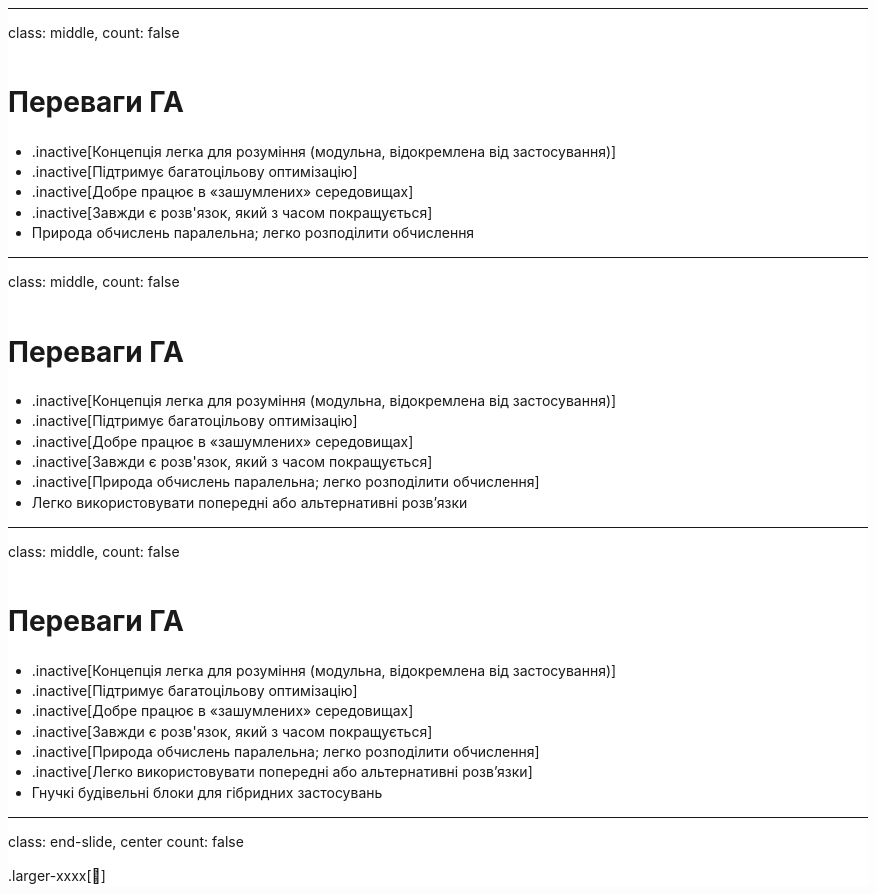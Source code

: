 
---

class: middle,
count: false

# Переваги ГА

- .inactive[Концепція легка для розуміння (модульна, відокремлена від застосування)]
- .inactive[Підтримує багатоцільову оптимізацію]
- .inactive[Добре працює в «зашумлених» середовищах]
- .inactive[Завжди є розв'язок, який з часом покращується]
- Природа обчислень паралельна; легко розподілити обчислення

---

class: middle,
count: false

# Переваги ГА

- .inactive[Концепція легка для розуміння (модульна, відокремлена від застосування)]
- .inactive[Підтримує багатоцільову оптимізацію]
- .inactive[Добре працює в «зашумлених» середовищах]
- .inactive[Завжди є розв'язок, який з часом покращується]
- .inactive[Природа обчислень паралельна; легко розподілити обчислення]
- Легко використовувати попередні або альтернативні розв’язки

---

class: middle,
count: false

# Переваги ГА

- .inactive[Концепція легка для розуміння (модульна, відокремлена від застосування)]
- .inactive[Підтримує багатоцільову оптимізацію]
- .inactive[Добре працює в «зашумлених» середовищах]
- .inactive[Завжди є розв'язок, який з часом покращується]
- .inactive[Природа обчислень паралельна; легко розподілити обчислення]
- .inactive[Легко використовувати попередні або альтернативні розв’язки]
- Гнучкі будівельні блоки для гібридних застосувань

---



class: end-slide, center
count: false

.larger-xxxx[🏁]